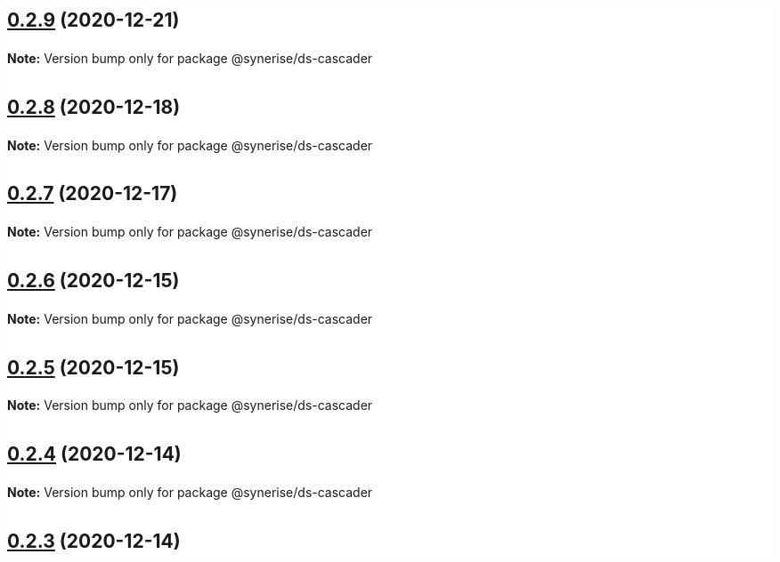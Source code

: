 ## [0.2.9](https://github.com/Synerise/synerise-design/compare/@synerise/ds-cascader@0.2.8...@synerise/ds-cascader@0.2.9) (2020-12-21)

**Note:** Version bump only for package @synerise/ds-cascader





## [0.2.8](https://github.com/Synerise/synerise-design/compare/@synerise/ds-cascader@0.2.7...@synerise/ds-cascader@0.2.8) (2020-12-18)

**Note:** Version bump only for package @synerise/ds-cascader





## [0.2.7](https://github.com/Synerise/synerise-design/compare/@synerise/ds-cascader@0.2.6...@synerise/ds-cascader@0.2.7) (2020-12-17)

**Note:** Version bump only for package @synerise/ds-cascader





## [0.2.6](https://github.com/Synerise/synerise-design/compare/@synerise/ds-cascader@0.2.5...@synerise/ds-cascader@0.2.6) (2020-12-15)

**Note:** Version bump only for package @synerise/ds-cascader





## [0.2.5](https://github.com/Synerise/synerise-design/compare/@synerise/ds-cascader@0.2.4...@synerise/ds-cascader@0.2.5) (2020-12-15)

**Note:** Version bump only for package @synerise/ds-cascader





## [0.2.4](https://github.com/Synerise/synerise-design/compare/@synerise/ds-cascader@0.2.3...@synerise/ds-cascader@0.2.4) (2020-12-14)

**Note:** Version bump only for package @synerise/ds-cascader





## [0.2.3](https://github.com/Synerise/synerise-design/compare/@synerise/ds-cascader@0.2.2...@synerise/ds-cascader@0.2.3) (2020-12-14)
